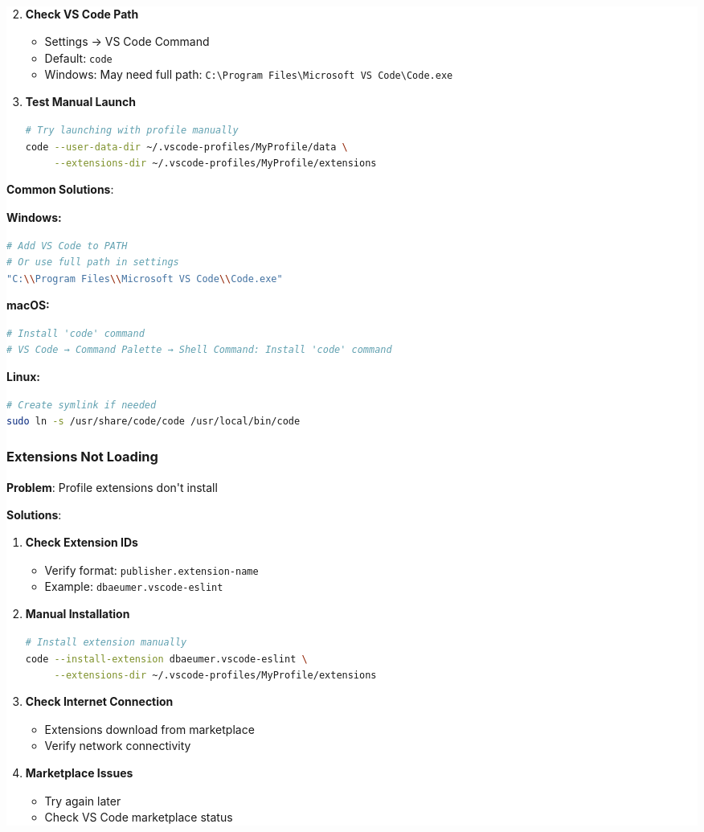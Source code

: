 2. **Check VS Code Path**
   - Settings → VS Code Command
   - Default: `code`
   - Windows: May need full path: `C:\Program Files\Microsoft VS Code\Code.exe`

3. **Test Manual Launch**
   ```bash
   # Try launching with profile manually
   code --user-data-dir ~/.vscode-profiles/MyProfile/data \
        --extensions-dir ~/.vscode-profiles/MyProfile/extensions
   ```

**Common Solutions**:

**Windows:**
```bash
# Add VS Code to PATH
# Or use full path in settings
"C:\\Program Files\\Microsoft VS Code\\Code.exe"
```

**macOS:**
```bash
# Install 'code' command
# VS Code → Command Palette → Shell Command: Install 'code' command
```

**Linux:**
```bash
# Create symlink if needed
sudo ln -s /usr/share/code/code /usr/local/bin/code
```

### Extensions Not Loading

**Problem**: Profile extensions don't install

**Solutions**:

1. **Check Extension IDs**
   - Verify format: `publisher.extension-name`
   - Example: `dbaeumer.vscode-eslint`

2. **Manual Installation**
   ```bash
   # Install extension manually
   code --install-extension dbaeumer.vscode-eslint \
        --extensions-dir ~/.vscode-profiles/MyProfile/extensions
   ```

3. **Check Internet Connection**
   - Extensions download from marketplace
   - Verify network connectivity

4. **Marketplace Issues**
   - Try again later
   - Check VS Code marketplace status
